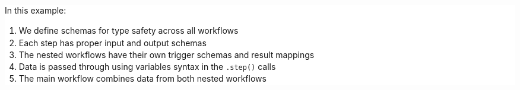 In this example:

1. We define schemas for type safety across all workflows
2. Each step has proper input and output schemas
3. The nested workflows have their own trigger schemas and result mappings
4. Data is passed through using variables syntax in the `.step()` calls
5. The main workflow combines data from both nested workflows
